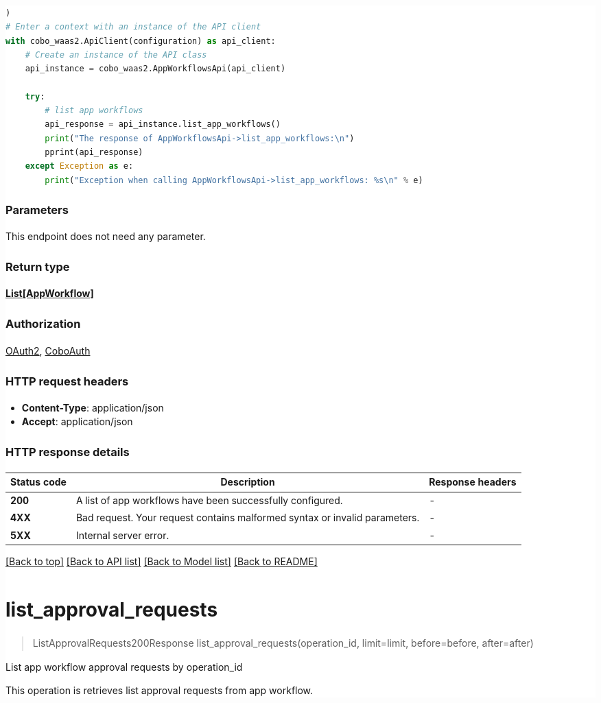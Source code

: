 ```python
)
# Enter a context with an instance of the API client
with cobo_waas2.ApiClient(configuration) as api_client:
    # Create an instance of the API class
    api_instance = cobo_waas2.AppWorkflowsApi(api_client)

    try:
        # list app workflows
        api_response = api_instance.list_app_workflows()
        print("The response of AppWorkflowsApi->list_app_workflows:\n")
        pprint(api_response)
    except Exception as e:
        print("Exception when calling AppWorkflowsApi->list_app_workflows: %s\n" % e)
```



### Parameters

This endpoint does not need any parameter.

### Return type

[**List[AppWorkflow]**](AppWorkflow.md)

### Authorization

[OAuth2](../README.md#OAuth2), [CoboAuth](../README.md#CoboAuth)

### HTTP request headers

 - **Content-Type**: application/json
 - **Accept**: application/json

### HTTP response details

| Status code | Description | Response headers |
|-------------|-------------|------------------|
**200** | A list of app workflows have been successfully configured. |  -  |
**4XX** | Bad request. Your request contains malformed syntax or invalid parameters. |  -  |
**5XX** | Internal server error. |  -  |

[[Back to top]](#) [[Back to API list]](../README.md#documentation-for-api-endpoints) [[Back to Model list]](../README.md#documentation-for-models) [[Back to README]](../README.md)

# **list_approval_requests**
> ListApprovalRequests200Response list_approval_requests(operation_id, limit=limit, before=before, after=after)

List app workflow approval requests by operation_id

This operation is retrieves list approval requests from app workflow. 
